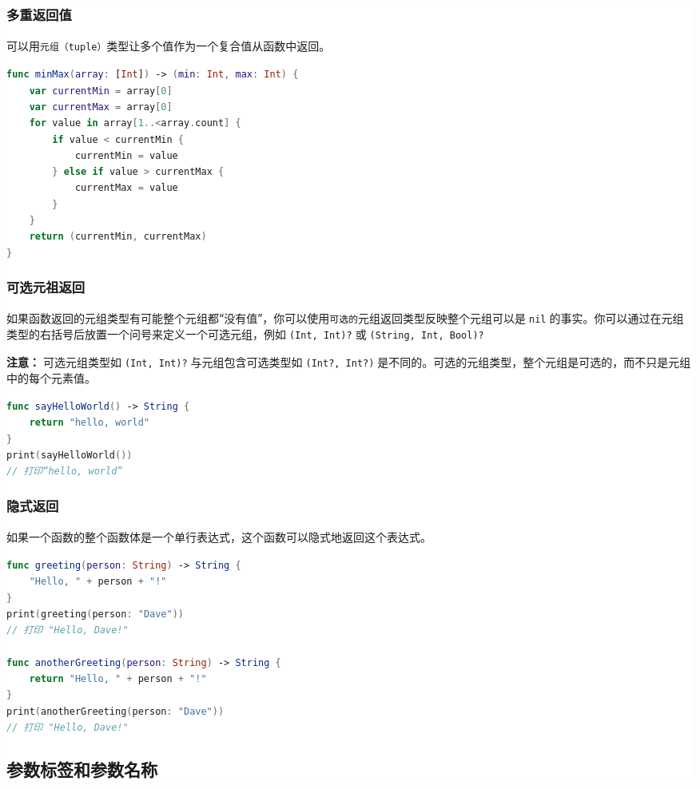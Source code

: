 ### 多重返回值

可以用`元组（tuple）`类型让多个值作为一个复合值从函数中返回。

```swift
func minMax(array: [Int]) -> (min: Int, max: Int) {
    var currentMin = array[0]
    var currentMax = array[0]
    for value in array[1..<array.count] {
        if value < currentMin {
            currentMin = value
        } else if value > currentMax {
            currentMax = value
        }
    }
    return (currentMin, currentMax)
}
```

### 可选元祖返回

如果函数返回的元组类型有可能整个元组都“没有值”，你可以使用`可选的`元组返回类型反映整个元组可以是 `nil` 的事实。你可以通过在元组类型的右括号后放置一个问号来定义一个可选元组，例如 `(Int, Int)?` 或 `(String, Int, Bool)?`

**注意：** 可选元组类型如 `(Int, Int)?` 与元组包含可选类型如 `(Int?, Int?)` 是不同的。可选的元组类型，整个元组是可选的，而不只是元组中的每个元素值。

```swift
func sayHelloWorld() -> String {
    return "hello, world"
}
print(sayHelloWorld())
// 打印“hello, world”
```

### 隐式返回

如果一个函数的整个函数体是一个单行表达式，这个函数可以隐式地返回这个表达式。

```swift
func greeting(person: String) -> String {
    "Hello, " + person + "!"
}
print(greeting(person: "Dave"))
// 打印 "Hello, Dave!"

func anotherGreeting(person: String) -> String {
    return "Hello, " + person + "!"
}
print(anotherGreeting(person: "Dave"))
// 打印 "Hello, Dave!"
```

## 参数标签和参数名称
